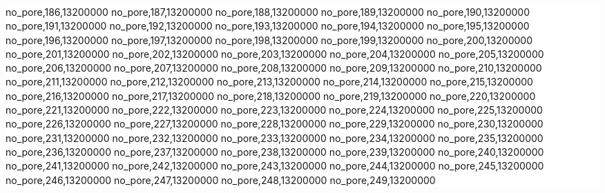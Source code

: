 no_pore,186,13200000
no_pore,187,13200000
no_pore,188,13200000
no_pore,189,13200000
no_pore,190,13200000
no_pore,191,13200000
no_pore,192,13200000
no_pore,193,13200000
no_pore,194,13200000
no_pore,195,13200000
no_pore,196,13200000
no_pore,197,13200000
no_pore,198,13200000
no_pore,199,13200000
no_pore,200,13200000
no_pore,201,13200000
no_pore,202,13200000
no_pore,203,13200000
no_pore,204,13200000
no_pore,205,13200000
no_pore,206,13200000
no_pore,207,13200000
no_pore,208,13200000
no_pore,209,13200000
no_pore,210,13200000
no_pore,211,13200000
no_pore,212,13200000
no_pore,213,13200000
no_pore,214,13200000
no_pore,215,13200000
no_pore,216,13200000
no_pore,217,13200000
no_pore,218,13200000
no_pore,219,13200000
no_pore,220,13200000
no_pore,221,13200000
no_pore,222,13200000
no_pore,223,13200000
no_pore,224,13200000
no_pore,225,13200000
no_pore,226,13200000
no_pore,227,13200000
no_pore,228,13200000
no_pore,229,13200000
no_pore,230,13200000
no_pore,231,13200000
no_pore,232,13200000
no_pore,233,13200000
no_pore,234,13200000
no_pore,235,13200000
no_pore,236,13200000
no_pore,237,13200000
no_pore,238,13200000
no_pore,239,13200000
no_pore,240,13200000
no_pore,241,13200000
no_pore,242,13200000
no_pore,243,13200000
no_pore,244,13200000
no_pore,245,13200000
no_pore,246,13200000
no_pore,247,13200000
no_pore,248,13200000
no_pore,249,13200000